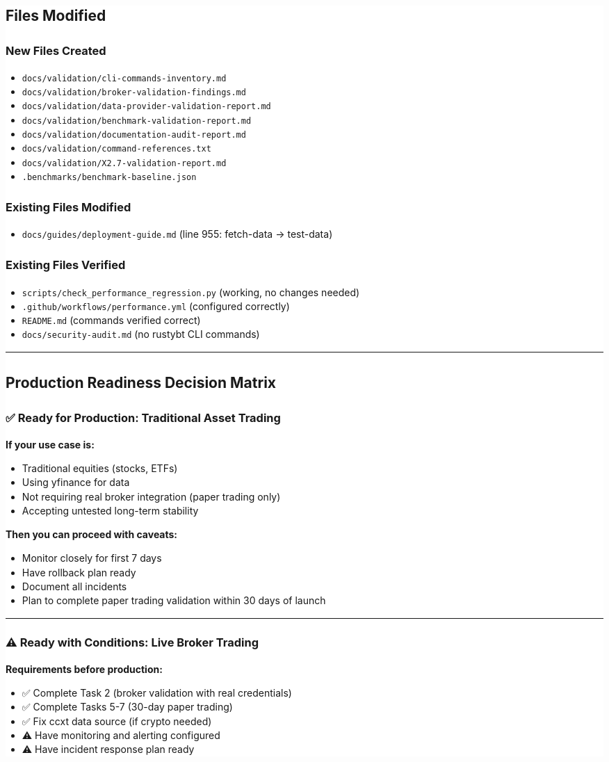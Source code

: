 
## Files Modified

### New Files Created
- `docs/validation/cli-commands-inventory.md`
- `docs/validation/broker-validation-findings.md`
- `docs/validation/data-provider-validation-report.md`
- `docs/validation/benchmark-validation-report.md`
- `docs/validation/documentation-audit-report.md`
- `docs/validation/command-references.txt`
- `docs/validation/X2.7-validation-report.md`
- `.benchmarks/benchmark-baseline.json`

### Existing Files Modified
- `docs/guides/deployment-guide.md` (line 955: fetch-data → test-data)

### Existing Files Verified
- `scripts/check_performance_regression.py` (working, no changes needed)
- `.github/workflows/performance.yml` (configured correctly)
- `README.md` (commands verified correct)
- `docs/security-audit.md` (no rustybt CLI commands)

---

## Production Readiness Decision Matrix

### ✅ Ready for Production: Traditional Asset Trading

**If your use case is:**
- Traditional equities (stocks, ETFs)
- Using yfinance for data
- Not requiring real broker integration (paper trading only)
- Accepting untested long-term stability

**Then you can proceed with caveats:**
- Monitor closely for first 7 days
- Have rollback plan ready
- Document all incidents
- Plan to complete paper trading validation within 30 days of launch

---

### ⚠️ Ready with Conditions: Live Broker Trading

**Requirements before production:**
- ✅ Complete Task 2 (broker validation with real credentials)
- ✅ Complete Tasks 5-7 (30-day paper trading)
- ✅ Fix ccxt data source (if crypto needed)
- ⚠️ Have monitoring and alerting configured
- ⚠️ Have incident response plan ready
